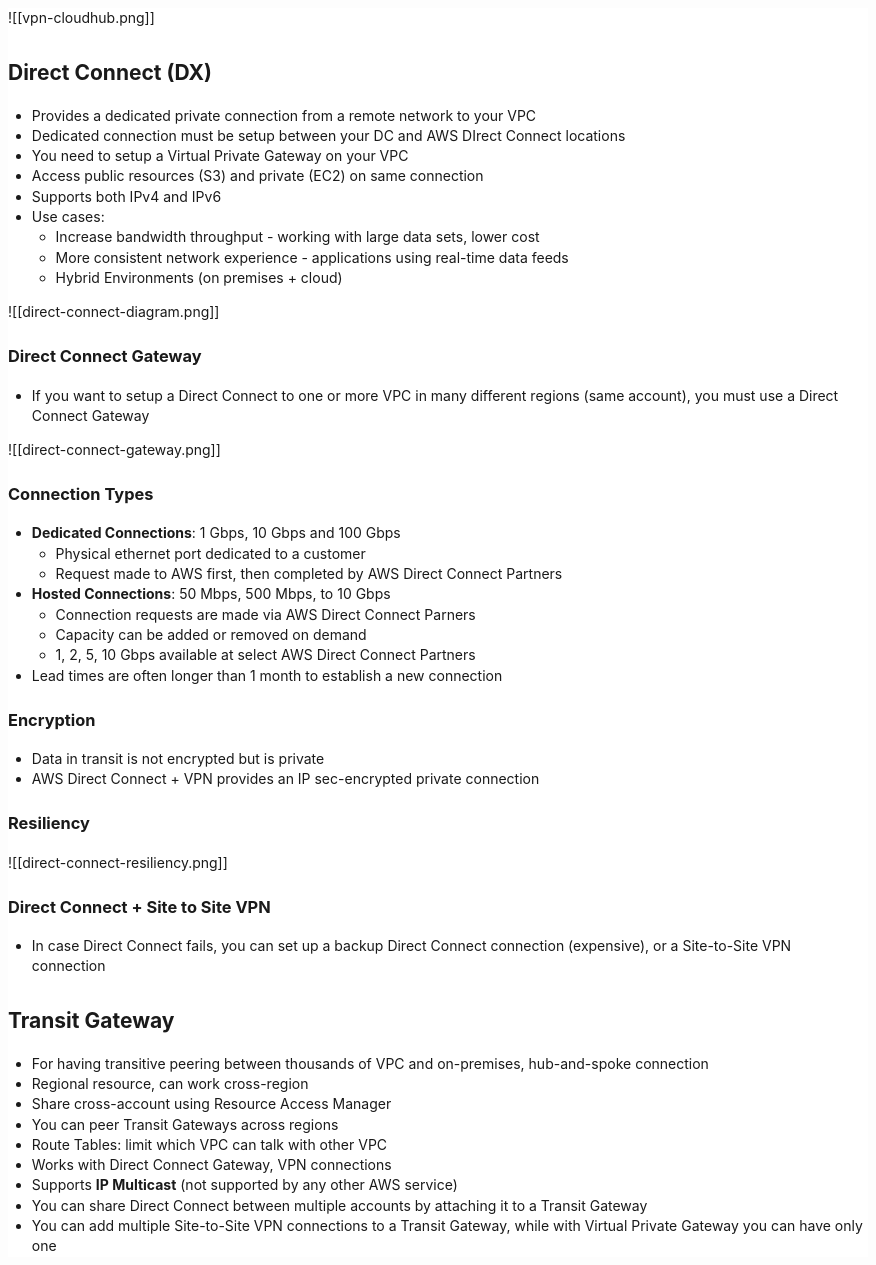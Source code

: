 ![[vpn-cloudhub.png]]

## Direct Connect (DX)
- Provides a dedicated private connection from a remote network to your VPC
- Dedicated connection must be setup between your DC and AWS DIrect Connect locations
- You need to setup a Virtual Private Gateway on your VPC
- Access public resources (S3) and private (EC2) on same connection
- Supports both IPv4 and IPv6
- Use cases:
	- Increase bandwidth throughput - working with large data sets, lower cost
	- More consistent network experience - applications using real-time data feeds
	- Hybrid Environments (on premises + cloud)

![[direct-connect-diagram.png]]

### Direct Connect Gateway
- If you want to setup a Direct Connect to one or more VPC in many different regions (same account), you must use a Direct Connect Gateway

![[direct-connect-gateway.png]]

### Connection Types
- **Dedicated Connections**: 1 Gbps, 10 Gbps and 100 Gbps
	- Physical ethernet port dedicated to a customer
	- Request made to AWS first, then completed by AWS Direct Connect Partners
- **Hosted Connections**: 50 Mbps, 500 Mbps, to 10 Gbps
	- Connection requests are made via AWS Direct Connect Parners
	- Capacity can be added or removed on demand
	- 1, 2, 5, 10 Gbps available at select AWS Direct Connect Partners
- Lead times are often longer than 1 month to establish a new connection

### Encryption
- Data in transit is not encrypted but is private
- AWS Direct Connect + VPN provides an IP sec-encrypted private connection

### Resiliency
![[direct-connect-resiliency.png]]

### Direct Connect + Site to Site VPN
- In case Direct Connect fails, you can set up a backup Direct Connect connection (expensive), or a Site-to-Site VPN connection

## Transit Gateway
- For having transitive peering between thousands of VPC and on-premises, hub-and-spoke connection
- Regional resource, can work cross-region
- Share cross-account using Resource Access Manager
- You can peer Transit Gateways across regions
- Route Tables: limit which VPC can talk with other VPC
- Works with Direct Connect Gateway, VPN connections
- Supports **IP Multicast** (not supported by any other AWS service)
- You can share Direct Connect between multiple accounts by attaching it to a Transit Gateway
- You can add multiple Site-to-Site VPN connections to a Transit Gateway, while with Virtual Private Gateway you can have only one
